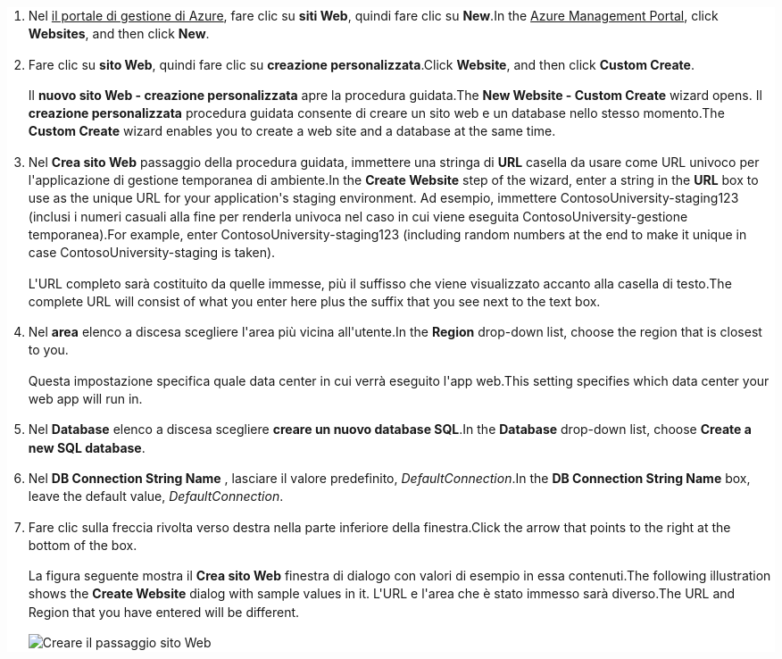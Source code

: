 
1. <span data-ttu-id="3b2d8-131">Nel [il portale di gestione di Azure](https://manage.windowsazure.com/), fare clic su **siti Web**, quindi fare clic su **New**.</span><span class="sxs-lookup"><span data-stu-id="3b2d8-131">In the [Azure Management Portal](https://manage.windowsazure.com/), click **Websites**, and then click **New**.</span></span>
2. <span data-ttu-id="3b2d8-132">Fare clic su **sito Web**, quindi fare clic su **creazione personalizzata**.</span><span class="sxs-lookup"><span data-stu-id="3b2d8-132">Click **Website**, and then click **Custom Create**.</span></span>

    <span data-ttu-id="3b2d8-133">Il **nuovo sito Web - creazione personalizzata** apre la procedura guidata.</span><span class="sxs-lookup"><span data-stu-id="3b2d8-133">The **New Website - Custom Create** wizard opens.</span></span> <span data-ttu-id="3b2d8-134">Il **creazione personalizzata** procedura guidata consente di creare un sito web e un database nello stesso momento.</span><span class="sxs-lookup"><span data-stu-id="3b2d8-134">The **Custom Create** wizard enables you to create a web site and a database at the same time.</span></span>
3. <span data-ttu-id="3b2d8-135">Nel **Crea sito Web** passaggio della procedura guidata, immettere una stringa di **URL** casella da usare come URL univoco per l'applicazione di gestione temporanea di ambiente.</span><span class="sxs-lookup"><span data-stu-id="3b2d8-135">In the **Create Website** step of the wizard, enter a string in the **URL** box to use as the unique URL for your application's staging environment.</span></span> <span data-ttu-id="3b2d8-136">Ad esempio, immettere ContosoUniversity-staging123 (inclusi i numeri casuali alla fine per renderla univoca nel caso in cui viene eseguita ContosoUniversity-gestione temporanea).</span><span class="sxs-lookup"><span data-stu-id="3b2d8-136">For example, enter ContosoUniversity-staging123 (including random numbers at the end to make it unique in case ContosoUniversity-staging is taken).</span></span>

    <span data-ttu-id="3b2d8-137">L'URL completo sarà costituito da quelle immesse, più il suffisso che viene visualizzato accanto alla casella di testo.</span><span class="sxs-lookup"><span data-stu-id="3b2d8-137">The complete URL will consist of what you enter here plus the suffix that you see next to the text box.</span></span>
4. <span data-ttu-id="3b2d8-138">Nel **area** elenco a discesa scegliere l'area più vicina all'utente.</span><span class="sxs-lookup"><span data-stu-id="3b2d8-138">In the **Region** drop-down list, choose the region that is closest to you.</span></span>

    <span data-ttu-id="3b2d8-139">Questa impostazione specifica quale data center in cui verrà eseguito l'app web.</span><span class="sxs-lookup"><span data-stu-id="3b2d8-139">This setting specifies which data center your web app will run in.</span></span>
5. <span data-ttu-id="3b2d8-140">Nel **Database** elenco a discesa scegliere **creare un nuovo database SQL**.</span><span class="sxs-lookup"><span data-stu-id="3b2d8-140">In the **Database** drop-down list, choose **Create a new SQL database**.</span></span>
6. <span data-ttu-id="3b2d8-141">Nel **DB Connection String Name** , lasciare il valore predefinito, *DefaultConnection*.</span><span class="sxs-lookup"><span data-stu-id="3b2d8-141">In the **DB Connection String Name** box, leave the default value, *DefaultConnection*.</span></span>
7. <span data-ttu-id="3b2d8-142">Fare clic sulla freccia rivolta verso destra nella parte inferiore della finestra.</span><span class="sxs-lookup"><span data-stu-id="3b2d8-142">Click the arrow that points to the right at the bottom of the box.</span></span>

    <span data-ttu-id="3b2d8-143">La figura seguente mostra il **Crea sito Web** finestra di dialogo con valori di esempio in essa contenuti.</span><span class="sxs-lookup"><span data-stu-id="3b2d8-143">The following illustration shows the **Create Website** dialog with sample values in it.</span></span> <span data-ttu-id="3b2d8-144">L'URL e l'area che è stato immesso sarà diverso.</span><span class="sxs-lookup"><span data-stu-id="3b2d8-144">The URL and Region that you have entered will be different.</span></span>

    ![Creare il passaggio sito Web](deploying-to-production/_static/image1.png)
